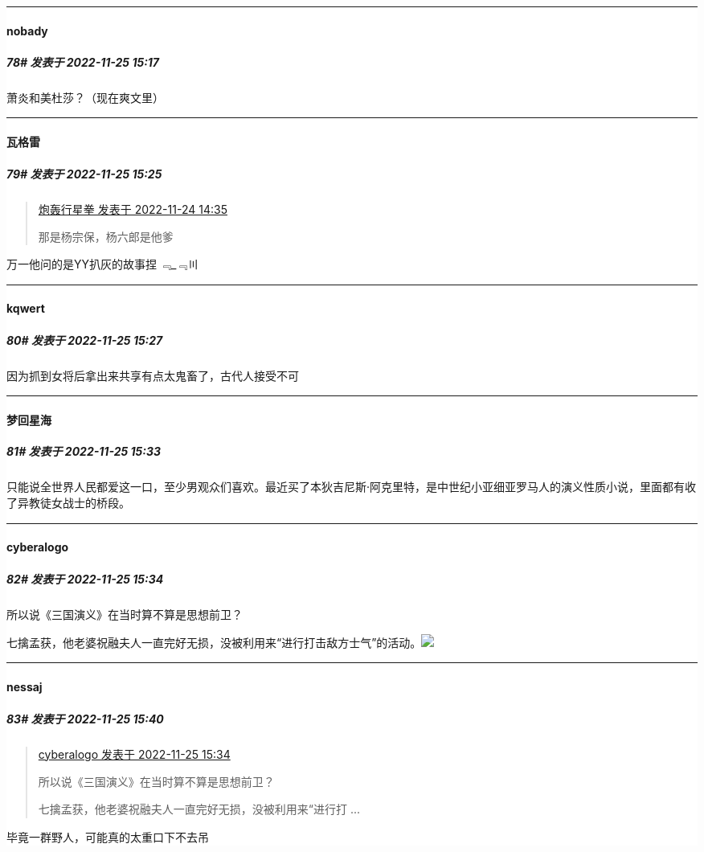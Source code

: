 *****

####  nobady  
##### 78#       发表于 2022-11-25 15:17

萧炎和美杜莎？（现在爽文里）



*****

####  瓦格雷  
##### 79#       发表于 2022-11-25 15:25

<blockquote><a href="httphttps://bbs.saraba1st.com/2b/forum.php?mod=redirect&amp;goto=findpost&amp;pid=58589898&amp;ptid=2106675" target="_blank">炮轰行星拳 发表于 2022-11-24 14:35</a>

那是杨宗保，杨六郎是他爹</blockquote>
万一他问的是YY扒灰的故事捏 ﹃_﹃〣

*****

####  kqwert  
##### 80#       发表于 2022-11-25 15:27

因为抓到女将后拿出来共享有点太鬼畜了，古代人接受不可



*****

####  梦回星海  
##### 81#       发表于 2022-11-25 15:33

只能说全世界人民都爱这一口，至少男观众们喜欢。最近买了本狄吉尼斯·阿克里特，是中世纪小亚细亚罗马人的演义性质小说，里面都有收了异教徒女战士的桥段。

*****

####  cyberalogo  
##### 82#       发表于 2022-11-25 15:34

所以说《三国演义》在当时算不算是思想前卫？

七擒孟获，他老婆祝融夫人一直完好无损，没被利用来“进行打击敌方士气”的活动。<img src="https://static.saraba1st.com/image/smiley/face2017/067.png" referrerpolicy="no-referrer">

*****

####  nessaj  
##### 83#       发表于 2022-11-25 15:40

<blockquote><a href="httphttps://bbs.saraba1st.com/2b/forum.php?mod=redirect&amp;goto=findpost&amp;pid=58609209&amp;ptid=2106675" target="_blank">cyberalogo 发表于 2022-11-25 15:34</a>

所以说《三国演义》在当时算不算是思想前卫？

七擒孟获，他老婆祝融夫人一直完好无损，没被利用来“进行打 ...</blockquote>
毕竟一群野人，可能真的太重口下不去吊

